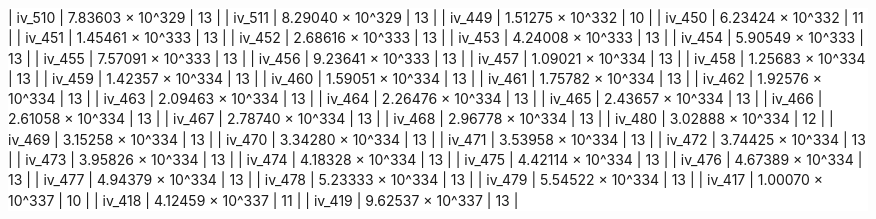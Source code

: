 | iv_510 | 7.83603 × 10^329 | 13 |
| iv_511 | 8.29040 × 10^329 | 13 |
| iv_449 | 1.51275 × 10^332 | 10 |
| iv_450 | 6.23424 × 10^332 | 11 |
| iv_451 | 1.45461 × 10^333 | 13 |
| iv_452 | 2.68616 × 10^333 | 13 |
| iv_453 | 4.24008 × 10^333 | 13 |
| iv_454 | 5.90549 × 10^333 | 13 |
| iv_455 | 7.57091 × 10^333 | 13 |
| iv_456 | 9.23641 × 10^333 | 13 |
| iv_457 | 1.09021 × 10^334 | 13 |
| iv_458 | 1.25683 × 10^334 | 13 |
| iv_459 | 1.42357 × 10^334 | 13 |
| iv_460 | 1.59051 × 10^334 | 13 |
| iv_461 | 1.75782 × 10^334 | 13 |
| iv_462 | 1.92576 × 10^334 | 13 |
| iv_463 | 2.09463 × 10^334 | 13 |
| iv_464 | 2.26476 × 10^334 | 13 |
| iv_465 | 2.43657 × 10^334 | 13 |
| iv_466 | 2.61058 × 10^334 | 13 |
| iv_467 | 2.78740 × 10^334 | 13 |
| iv_468 | 2.96778 × 10^334 | 13 |
| iv_480 | 3.02888 × 10^334 | 12 |
| iv_469 | 3.15258 × 10^334 | 13 |
| iv_470 | 3.34280 × 10^334 | 13 |
| iv_471 | 3.53958 × 10^334 | 13 |
| iv_472 | 3.74425 × 10^334 | 13 |
| iv_473 | 3.95826 × 10^334 | 13 |
| iv_474 | 4.18328 × 10^334 | 13 |
| iv_475 | 4.42114 × 10^334 | 13 |
| iv_476 | 4.67389 × 10^334 | 13 |
| iv_477 | 4.94379 × 10^334 | 13 |
| iv_478 | 5.23333 × 10^334 | 13 |
| iv_479 | 5.54522 × 10^334 | 13 |
| iv_417 | 1.00070 × 10^337 | 10 |
| iv_418 | 4.12459 × 10^337 | 11 |
| iv_419 | 9.62537 × 10^337 | 13 |